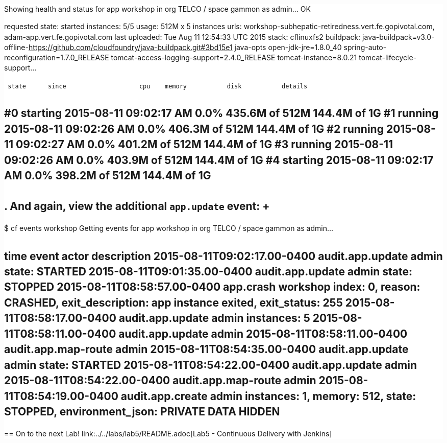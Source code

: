 Showing health and status for app workshop in org TELCO / space gammon as admin...
OK

requested state: started
instances: 5/5
usage: 512M x 5 instances
urls: workshop-subhepatic-retiredness.vert.fe.gopivotal.com, adam-app.vert.fe.gopivotal.com
last uploaded: Tue Aug 11 12:54:33 UTC 2015
stack: cflinuxfs2
buildpack: java-buildpack=v3.0-offline-https://github.com/cloudfoundry/java-buildpack.git#3bd15e1 java-opts open-jdk-jre=1.8.0_40 spring-auto-reconfiguration=1.7.0_RELEASE tomcat-access-logging-support=2.4.0_RELEASE tomcat-instance=8.0.21 tomcat-lifecycle-support...

     state      since                    cpu    memory           disk           details
#0   starting   2015-08-11 09:02:17 AM   0.0%   435.6M of 512M   144.4M of 1G
#1   running    2015-08-11 09:02:26 AM   0.0%   406.3M of 512M   144.4M of 1G
#2   running    2015-08-11 09:02:27 AM   0.0%   401.2M of 512M   144.4M of 1G
#3   running    2015-08-11 09:02:26 AM   0.0%   403.9M of 512M   144.4M of 1G
#4   starting   2015-08-11 09:02:17 AM   0.0%   398.2M of 512M   144.4M of 1G
----

. And again, view the additional `app.update` event:
+
----
$ cf events workshop
Getting events for app workshop in org TELCO / space gammon as admin...

time                          event                 actor      description
2015-08-11T09:02:17.00-0400   audit.app.update      admin      state: STARTED
2015-08-11T09:01:35.00-0400   audit.app.update      admin      state: STOPPED
2015-08-11T08:58:57.00-0400   app.crash             workshop   index: 0, reason: CRASHED, exit_description: app instance exited, exit_status: 255
2015-08-11T08:58:17.00-0400   audit.app.update      admin      instances: 5
2015-08-11T08:58:11.00-0400   audit.app.update      admin
2015-08-11T08:58:11.00-0400   audit.app.map-route   admin
2015-08-11T08:54:35.00-0400   audit.app.update      admin      state: STARTED
2015-08-11T08:54:22.00-0400   audit.app.update      admin
2015-08-11T08:54:22.00-0400   audit.app.map-route   admin
2015-08-11T08:54:19.00-0400   audit.app.create      admin      instances: 1, memory: 512, state: STOPPED, environment_json: PRIVATE DATA HIDDEN
----


== On to the next Lab!
link:../../labs/lab5/README.adoc[Lab5 - Continuous Delivery with Jenkins]
